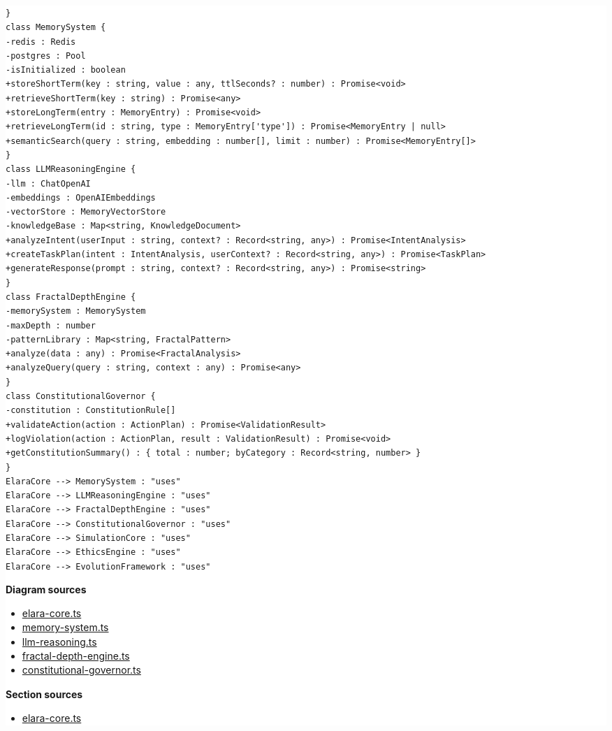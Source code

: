 ```mermaid
}
class MemorySystem {
-redis : Redis
-postgres : Pool
-isInitialized : boolean
+storeShortTerm(key : string, value : any, ttlSeconds? : number) : Promise<void>
+retrieveShortTerm(key : string) : Promise<any>
+storeLongTerm(entry : MemoryEntry) : Promise<void>
+retrieveLongTerm(id : string, type : MemoryEntry['type']) : Promise<MemoryEntry | null>
+semanticSearch(query : string, embedding : number[], limit : number) : Promise<MemoryEntry[]>
}
class LLMReasoningEngine {
-llm : ChatOpenAI
-embeddings : OpenAIEmbeddings
-vectorStore : MemoryVectorStore
-knowledgeBase : Map<string, KnowledgeDocument>
+analyzeIntent(userInput : string, context? : Record<string, any>) : Promise<IntentAnalysis>
+createTaskPlan(intent : IntentAnalysis, userContext? : Record<string, any>) : Promise<TaskPlan>
+generateResponse(prompt : string, context? : Record<string, any>) : Promise<string>
}
class FractalDepthEngine {
-memorySystem : MemorySystem
-maxDepth : number
-patternLibrary : Map<string, FractalPattern>
+analyze(data : any) : Promise<FractalAnalysis>
+analyzeQuery(query : string, context : any) : Promise<any>
}
class ConstitutionalGovernor {
-constitution : ConstitutionRule[]
+validateAction(action : ActionPlan) : Promise<ValidationResult>
+logViolation(action : ActionPlan, result : ValidationResult) : Promise<void>
+getConstitutionSummary() : { total : number; byCategory : Record<string, number> }
}
ElaraCore --> MemorySystem : "uses"
ElaraCore --> LLMReasoningEngine : "uses"
ElaraCore --> FractalDepthEngine : "uses"
ElaraCore --> ConstitutionalGovernor : "uses"
ElaraCore --> SimulationCore : "uses"
ElaraCore --> EthicsEngine : "uses"
ElaraCore --> EvolutionFramework : "uses"
```

**Diagram sources**
- [elara-core.ts](file://genome/agent-tools/elara-core.ts#L107-L455)
- [memory-system.ts](file://genome/agent-tools/memory-system.ts#L38-L462)
- [llm-reasoning.ts](file://genome/agent-tools/llm-reasoning.ts#L105-L594)
- [fractal-depth-engine.ts](file://genome/agent-tools/fractal-depth-engine.ts#L44-L392)
- [constitutional-governor.ts](file://genome/agent-tools/constitutional-governor.ts#L53-L337)

**Section sources**
- [elara-core.ts](file://genome/agent-tools/elara-core.ts#L107-L455)

